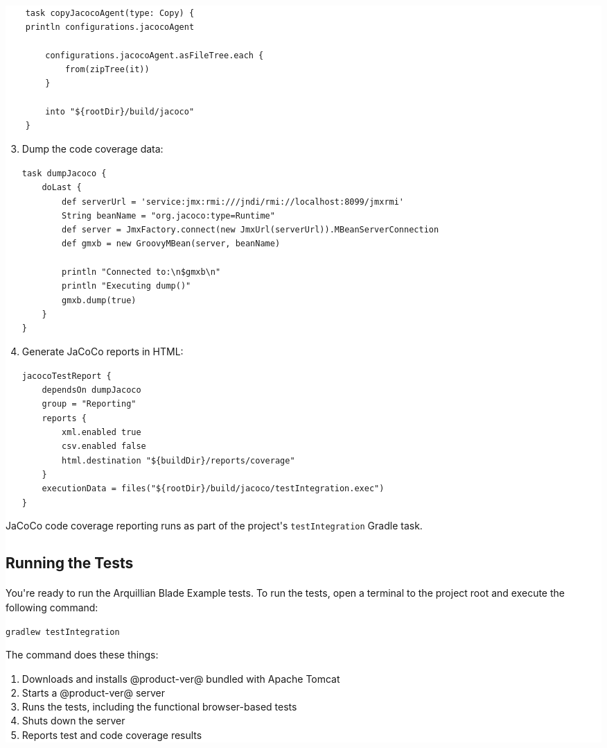         task copyJacocoAgent(type: Copy) {
        println configurations.jacocoAgent

            configurations.jacocoAgent.asFileTree.each {
                from(zipTree(it))
            }

            into "${rootDir}/build/jacoco"
        }

3.  Dump the code coverage data:

        task dumpJacoco {
            doLast {
                def serverUrl = 'service:jmx:rmi:///jndi/rmi://localhost:8099/jmxrmi'
                String beanName = "org.jacoco:type=Runtime"
                def server = JmxFactory.connect(new JmxUrl(serverUrl)).MBeanServerConnection
                def gmxb = new GroovyMBean(server, beanName)

                println "Connected to:\n$gmxb\n"
                println "Executing dump()"
                gmxb.dump(true)
            }
        }

4.  Generate JaCoCo reports in HTML:

        jacocoTestReport {
            dependsOn dumpJacoco
            group = "Reporting"
            reports {
                xml.enabled true
                csv.enabled false
                html.destination "${buildDir}/reports/coverage"
            }
            executionData = files("${rootDir}/build/jacoco/testIntegration.exec")
        }

JaCoCo code coverage reporting runs as part of the project's `testIntegration`
Gradle task. 

## Running the Tests [](id=running-the-tests)

You're ready to run the Arquillian Blade Example tests. To run the tests, open a
terminal to the project root and execute the following command:

    gradlew testIntegration

The command does these things:

1.  Downloads and installs @product-ver@ bundled with Apache Tomcat
2.  Starts a @product-ver@ server
3.  Runs the tests, including the functional browser-based tests
4.  Shuts down the server
5.  Reports test and code coverage results
